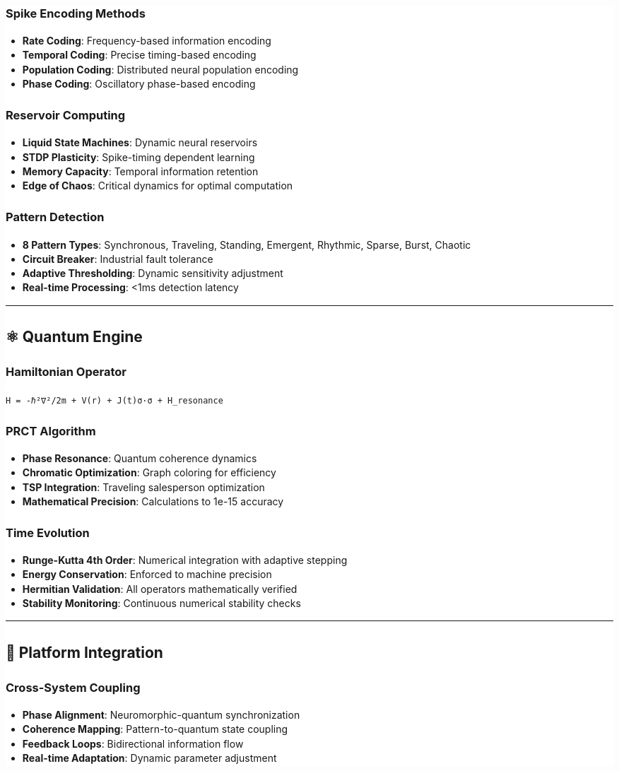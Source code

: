 ### Spike Encoding Methods
- **Rate Coding**: Frequency-based information encoding
- **Temporal Coding**: Precise timing-based encoding
- **Population Coding**: Distributed neural population encoding
- **Phase Coding**: Oscillatory phase-based encoding

### Reservoir Computing
- **Liquid State Machines**: Dynamic neural reservoirs
- **STDP Plasticity**: Spike-timing dependent learning
- **Memory Capacity**: Temporal information retention
- **Edge of Chaos**: Critical dynamics for optimal computation

### Pattern Detection
- **8 Pattern Types**: Synchronous, Traveling, Standing, Emergent, Rhythmic, Sparse, Burst, Chaotic
- **Circuit Breaker**: Industrial fault tolerance
- **Adaptive Thresholding**: Dynamic sensitivity adjustment
- **Real-time Processing**: <1ms detection latency

---

## ⚛️ Quantum Engine

### Hamiltonian Operator
```
H = -ℏ²∇²/2m + V(r) + J(t)σ·σ + H_resonance
```

### PRCT Algorithm
- **Phase Resonance**: Quantum coherence dynamics
- **Chromatic Optimization**: Graph coloring for efficiency
- **TSP Integration**: Traveling salesperson optimization
- **Mathematical Precision**: Calculations to 1e-15 accuracy

### Time Evolution
- **Runge-Kutta 4th Order**: Numerical integration with adaptive stepping
- **Energy Conservation**: Enforced to machine precision
- **Hermitian Validation**: All operators mathematically verified
- **Stability Monitoring**: Continuous numerical stability checks

---

## 🔧 Platform Integration

### Cross-System Coupling
- **Phase Alignment**: Neuromorphic-quantum synchronization
- **Coherence Mapping**: Pattern-to-quantum state coupling
- **Feedback Loops**: Bidirectional information flow
- **Real-time Adaptation**: Dynamic parameter adjustment
